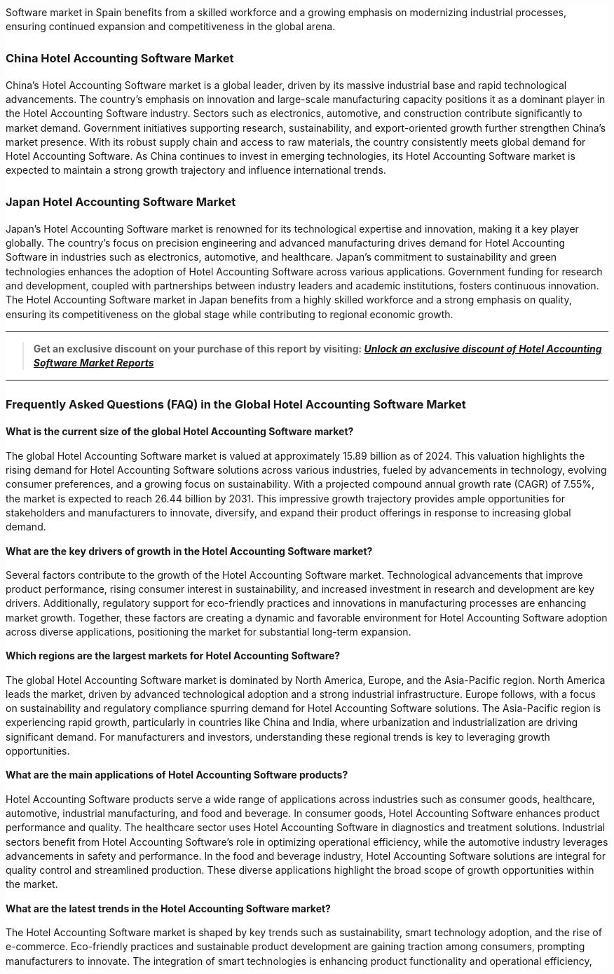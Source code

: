 Software market in Spain benefits from a skilled workforce and a growing emphasis on modernizing industrial processes, ensuring continued expansion and competitiveness in the global arena.</p><h3>China Hotel Accounting Software Market</h3><p>China&rsquo;s Hotel Accounting Software market is a global leader, driven by its massive industrial base and rapid technological advancements. The country&rsquo;s emphasis on innovation and large-scale manufacturing capacity positions it as a dominant player in the Hotel Accounting Software industry. Sectors such as electronics, automotive, and construction contribute significantly to market demand. Government initiatives supporting research, sustainability, and export-oriented growth further strengthen China&rsquo;s market presence. With its robust supply chain and access to raw materials, the country consistently meets global demand for Hotel Accounting Software. As China continues to invest in emerging technologies, its Hotel Accounting Software market is expected to maintain a strong growth trajectory and influence international trends.</p><h3>Japan Hotel Accounting Software Market</h3><p>Japan&rsquo;s Hotel Accounting Software market is renowned for its technological expertise and innovation, making it a key player globally. The country&rsquo;s focus on precision engineering and advanced manufacturing drives demand for Hotel Accounting Software in industries such as electronics, automotive, and healthcare. Japan&rsquo;s commitment to sustainability and green technologies enhances the adoption of Hotel Accounting Software across various applications. Government funding for research and development, coupled with partnerships between industry leaders and academic institutions, fosters continuous innovation. The Hotel Accounting Software market in Japan benefits from a highly skilled workforce and a strong emphasis on quality, ensuring its competitiveness on the global stage while contributing to regional economic growth.</p><hr /><blockquote><p><strong>Get an exclusive discount on your purchase of this report by visiting: <em><a href="://marketresearchpulse.com/ask-for-discount/141653?utm_source=Github&amp;utm_medium=020">Unlock an exclusive discount of Hotel Accounting Software Market Reports</a></em>&nbsp;</strong></p></blockquote><hr /><h3>Frequently Asked Questions (FAQ) in the Global Hotel Accounting Software Market</h3><p><strong>What is the current size of the global Hotel Accounting Software market?</strong></p><p>The global Hotel Accounting Software market is valued at approximately 15.89 billion as of 2024. This valuation highlights the rising demand for Hotel Accounting Software solutions across various industries, fueled by advancements in technology, evolving consumer preferences, and a growing focus on sustainability. With a projected compound annual growth rate (CAGR) of 7.55%, the market is expected to reach 26.44 billion by 2031. This impressive growth trajectory provides ample opportunities for stakeholders and manufacturers to innovate, diversify, and expand their product offerings in response to increasing global demand.</p><p><strong>What are the key drivers of growth in the Hotel Accounting Software market?</strong></p><p>Several factors contribute to the growth of the Hotel Accounting Software market. Technological advancements that improve product performance, rising consumer interest in sustainability, and increased investment in research and development are key drivers. Additionally, regulatory support for eco-friendly practices and innovations in manufacturing processes are enhancing market growth. Together, these factors are creating a dynamic and favorable environment for Hotel Accounting Software adoption across diverse applications, positioning the market for substantial long-term expansion.</p><p><strong>Which regions are the largest markets for Hotel Accounting Software?</strong></p><p>The global Hotel Accounting Software market is dominated by North America, Europe, and the Asia-Pacific region. North America leads the market, driven by advanced technological adoption and a strong industrial infrastructure. Europe follows, with a focus on sustainability and regulatory compliance spurring demand for Hotel Accounting Software solutions. The Asia-Pacific region is experiencing rapid growth, particularly in countries like China and India, where urbanization and industrialization are driving significant demand. For manufacturers and investors, understanding these regional trends is key to leveraging growth opportunities.</p><p><strong>What are the main applications of Hotel Accounting Software products?</strong></p><p>Hotel Accounting Software products serve a wide range of applications across industries such as consumer goods, healthcare, automotive, industrial manufacturing, and food and beverage. In consumer goods, Hotel Accounting Software enhances product performance and quality. The healthcare sector uses Hotel Accounting Software in diagnostics and treatment solutions. Industrial sectors benefit from Hotel Accounting Software&rsquo;s role in optimizing operational efficiency, while the automotive industry leverages advancements in safety and performance. In the food and beverage industry, Hotel Accounting Software solutions are integral for quality control and streamlined production. These diverse applications highlight the broad scope of growth opportunities within the market.</p><p><strong>What are the latest trends in the Hotel Accounting Software market?</strong></p><p>The Hotel Accounting Software market is shaped by key trends such as sustainability, smart technology adoption, and the rise of e-commerce. Eco-friendly practices and sustainable product development are gaining traction among consumers, prompting manufacturers to innovate. The integration of smart technologies is enhancing product functionality and operational efficiency,